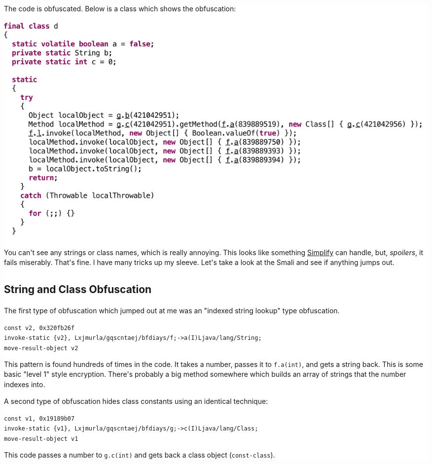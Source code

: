 The code is obfuscated. Below is a class which shows the obfuscation:

![obfuscated method decompilation](/images/hacking-with-dex-oracle-for-android-malware-deobfuscation/obfuscated_method.png)

You can't see any strings or class names, which is really annoying. This looks like something [Simplify](https://github.com/CalebFenton/simplify) can handle, but, _spoilers_, it fails miserably. That's fine. I have many tricks up my sleeve. Let's take a look at the Smali and see if anything jumps out.

## String and Class Obfuscation
The first type of obfuscation which jumped out at me was an "indexed string lookup" type obfuscation.

```smali
const v2, 0x320fb26f
invoke-static {v2}, Lxjmurla/gqscntaej/bfdiays/f;->a(I)Ljava/lang/String;
move-result-object v2
```

This pattern is found hundreds of times in the code. It takes a number, passes it to `f.a(int)`, and gets a string back. This is some basic "level 1" style encryption. There's probably a big method somewhere which builds an array of strings that the number indexes into.

A second type of obfuscation hides class constants using an identical technique:

```smali
const v1, 0x19189b07
invoke-static {v1}, Lxjmurla/gqscntaej/bfdiays/g;->c(I)Ljava/lang/Class;
move-result-object v1
```

This code passes a number to `g.c(int)` and gets back a class object (`const-class`).
